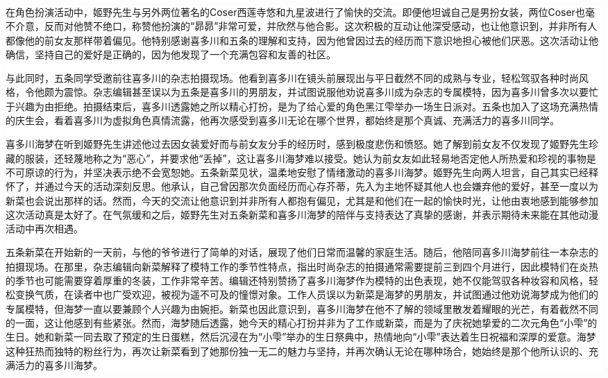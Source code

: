 在角色扮演活动中，姬野先生与另外两位著名的Coser西莲寺悠和九星波进行了愉快的交流。即便他坦诚自己是男扮女装，两位Coser也毫不介意，反而对他赞不绝口，称赞他扮演的“昴昴”非常可爱，并欣然与他合影。这次积极的互动让他深受感动，也让他意识到，并非所有人都像他的前女友那样带着偏见。他特别感谢喜多川和五条的理解和支持，因为他曾因过去的经历而下意识地担心被他们厌恶。这次活动让他确信，坚持自己的爱好是正确的，因为他发现了一个充满包容和友善的社区。

与此同时，五条同学受邀前往喜多川的杂志拍摄现场。他看到喜多川在镜头前展现出与平日截然不同的成熟与专业，轻松驾驭各种时尚风格，令他颇为震惊。杂志编辑甚至误以为五条是喜多川的男朋友，并试图说服他劝说喜多川成为杂志的专属模特，因为喜多川曾多次以要忙于兴趣为由拒绝。拍摄结束后，喜多川透露她之所以精心打扮，是为了给心爱的角色黑江雫举办一场生日派对。五条也加入了这场充满热情的庆生会，看着喜多川为虚拟角色真情流露，他再次感受到喜多川无论在哪个世界，都始终是那个真诚、充满活力的喜多川同学。

喜多川海梦在听到姬野先生讲述他过去因女装爱好而与前女友分手的经历时，感到极度悲伤和愤怒。她了解到前女友不仅发现了姬野先生珍藏的服装，还轻蔑地称之为“恶心”，并要求他“丢掉”，这让喜多川海梦难以接受。她认为前女友如此轻易地否定他人所热爱和珍视的事物是不可原谅的行为，并坚决表示绝不会宽恕她。五条新菜见状，温柔地安慰了情绪激动的喜多川海梦。姬野先生向两人坦言，自己其实已经释怀了，并通过今天的活动深刻反思。他承认，自己曾因那次负面经历而心存芥蒂，先入为主地怀疑其他人也会嫌弃他的爱好，甚至一度以为新菜也会说出那样的话。然而，今天的交流让他意识到并非所有人都抱有偏见，尤其是和他们在一起的愉快时光，让他由衷地感到能够参加这次活动真是太好了。在气氛缓和之后，姬野先生对五条新菜和喜多川海梦的陪伴与支持表达了真挚的感谢，并表示期待未来能在其他动漫活动中再次相遇。

五条新菜在开始新的一天前，与他的爷爷进行了简单的对话，展现了他们日常而温馨的家庭生活。随后，他陪同喜多川海梦前往一本杂志的拍摄现场。在那里，杂志编辑向新菜解释了模特工作的季节性特点，指出时尚杂志的拍摄通常需要提前三到四个月进行，因此模特们在炎热的季节也可能需要穿着厚重的冬装，工作非常辛苦。编辑还特别赞扬了喜多川海梦作为模特的出色表现，她不仅能驾驭各种妆容和风格，轻松变换气质，在读者中也广受欢迎，被视为遥不可及的憧憬对象。工作人员误以为新菜是海梦的男朋友，并试图通过他劝说海梦成为他们的专属模特，但海梦一直以要兼顾个人兴趣为由婉拒。新菜也因此意识到，喜多川海梦在他不了解的领域里散发着耀眼的光芒，有着截然不同的一面，这让他感到有些紧张。然而，海梦随后透露，她今天的精心打扮并非为了工作或新菜，而是为了庆祝她挚爱的二次元角色“小雫”的生日。她和新菜一同去取了预定的生日蛋糕，然后沉浸在为“小雫”举办的生日祭典中，热情地向“小雫”表达着生日祝福和深厚的爱意。海梦这种狂热而独特的粉丝行为，再次让新菜看到了她那份独一无二的魅力与坚持，并再次确认无论在哪种场合，她始终是那个他所认识的、充满活力的喜多川海梦。